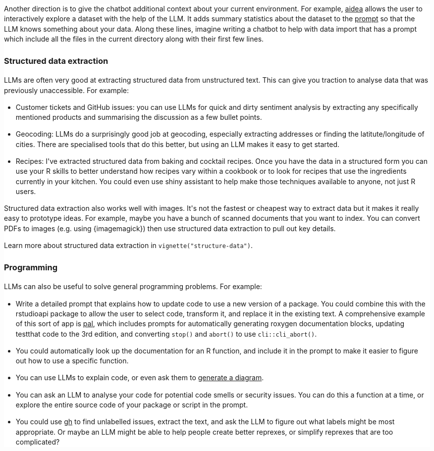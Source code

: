 Another direction is to give the chatbot additional context about your current environment. For example, [aidea](https://github.com/cpsievert/aidea) allows the user to interactively explore a dataset with the help of the LLM. It adds summary statistics about the dataset to the [prompt](https://github.com/cpsievert/aidea/blob/main/inst/app/prompt.md) so that the LLM knows something about your data. Along these lines, imagine writing a chatbot to help with data import that has a prompt which include all the files in the current directory along with their first few lines.

### Structured data extraction

LLMs are often very good at extracting structured data from unstructured text. This can give you traction to analyse data that was previously unaccessible. For example:

* Customer tickets and GitHub issues: you can use LLMs for quick and dirty sentiment analysis by extracting any specifically mentioned products and summarising the discussion as a few bullet points.

* Geocoding: LLMs do a surprisingly good job at geocoding, especially extracting addresses or finding the latitute/longitude of cities. There are specialised tools that do this better, but using an LLM makes it easy to get started.

* Recipes: I've extracted structured data from baking and cocktail recipes. Once you have the data in a structured form you can use your R skills to better understand how recipes vary within a cookbook or to look for recipes that use the ingredients currently in your kitchen. You could even use shiny assistant to help make those techniques available to anyone, not just R users.

Structured data extraction also works well with images. It's not the fastest or cheapest way to extract data but it makes it really easy to prototype ideas. For example, maybe you have a bunch of scanned documents that you want to index. You can convert PDFs to images (e.g. using {imagemagick}) then use structured data extraction to pull out key details.

Learn more about structured data extraction in `vignette("structure-data")`.

### Programming

LLMs can also be useful to solve general programming problems. For example:

* Write a detailed prompt that explains how to update code to use a new version of a package. You could combine this with the rstudioapi package to allow the user to select code, transform it, and replace it in the existing text. A comprehensive example of this sort of app is [pal](https://simonpcouch.github.io/pal/), which includes prompts for automatically generating roxygen documentation blocks, updating testthat code to the 3rd edition, and converting `stop()` and `abort()` to use `cli::cli_abort()`.

* You could automatically look up the documentation for an R function, and include it in the prompt to make it easier to figure out how to use a specific function.

* You can use LLMs to explain code, or even ask them to [generate a diagram](https://bsky.app/profile/daviddiviny.com/post/3lb6kjaen4c2u).

* You can ask an LLM to analyse your code for potential code smells or security issues. You can do this a function at a time, or explore the entire source code of your package or script in the prompt.

* You could use [gh](https://gh.r-lib.org) to find unlabelled issues, extract the text, and ask the LLM to figure out what labels might be most appropriate. Or maybe an LLM might be able to help people create better reprexes, or simplify reprexes that are too complicated?
